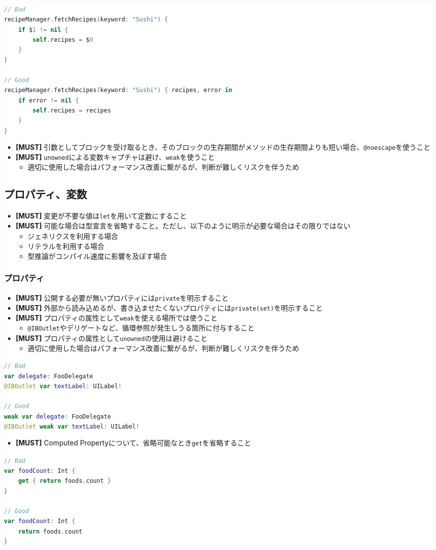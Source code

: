 ```swift
// Bad
recipeManager.fetchRecipes(keyword: "Sushi") {
    if $1 != nil {
        self.recipes = $0
    }
}

// Good
recipeManager.fetchRecipes(keyword: "Sushi") { recipes, error in
    if error != nil {
        self.recipes = recipes
    }
}
```

- **[MUST]** 引数としてブロックを受け取るとき、そのブロックの生存期間がメソッドの生存期間よりも短い場合、`@noescape`を使うこと
- **[MUST]** `unowned`による変数キャプチャは避け、`weak`を使うこと
    - 適切に使用した場合はパフォーマンス改善に繋がるが、判断が難しくリスクを伴うため

## プロパティ、変数

- **[MUST]** 変更が不要な値は`let`を用いて定数にすること
- **[MUST]** 可能な場合は型宣言を省略すること。ただし、以下のように明示が必要な場合はその限りではない
    - ジェネリクスを利用する場合
    - リテラルを利用する場合
    - 型推論がコンパイル速度に影響を及ぼす場合

### プロパティ

- **[MUST]** 公開する必要が無いプロパティには`private`を明示すること
- **[MUST]** 外部から読み込めるが、書き込ませたくないプロパティには`private(set)`を明示すること
- **[MUST]** プロパティの属性として`weak`を使える場所では使うこと
    - `@IBOutlet`やデリゲートなど、循環参照が発生しうる箇所に付与すること
- **[MUST]** プロパティの属性として`unowned`の使用は避けること
    - 適切に使用した場合はパフォーマンス改善に繋がるが、判断が難しくリスクを伴うため

```swift
// Bad
var delegate: FooDelegate
@IBOutlet var textLabel: UILabel!

// Good
weak var delegate: FooDelegate
@IBOutlet weak var textLabel: UILabel!
```

- **[MUST]** Computed Propertyについて、省略可能なとき`get`を省略すること

```swift
// Bad
var foodCount: Int {
    get { return foods.count }
}

// Good
var foodCount: Int { 
    return foods.count 
}
```

